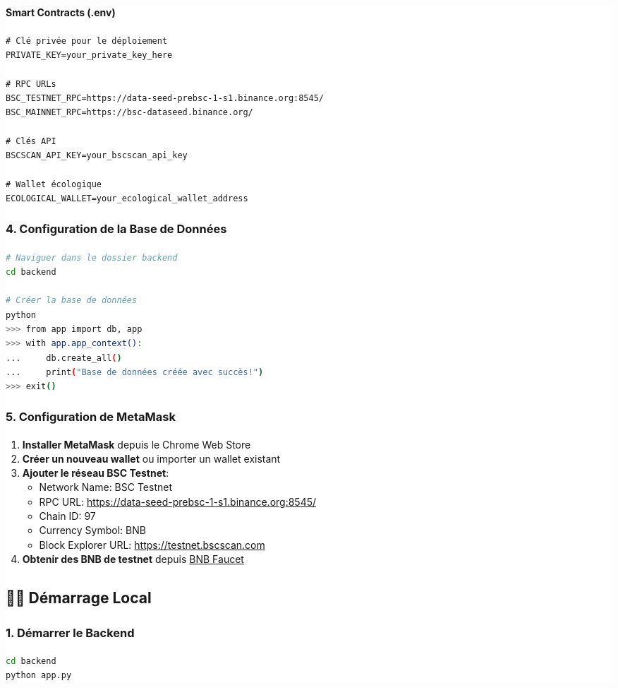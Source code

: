 #### Smart Contracts (.env)

```env
# Clé privée pour le déploiement
PRIVATE_KEY=your_private_key_here

# RPC URLs
BSC_TESTNET_RPC=https://data-seed-prebsc-1-s1.binance.org:8545/
BSC_MAINNET_RPC=https://bsc-dataseed.binance.org/

# Clés API
BSCSCAN_API_KEY=your_bscscan_api_key

# Wallet écologique
ECOLOGICAL_WALLET=your_ecological_wallet_address
```

### 4. Configuration de la Base de Données

```bash
# Naviguer dans le dossier backend
cd backend

# Créer la base de données
python
>>> from app import db, app
>>> with app.app_context():
...     db.create_all()
...     print("Base de données créée avec succès!")
>>> exit()
```

### 5. Configuration de MetaMask

1. **Installer MetaMask** depuis le Chrome Web Store
2. **Créer un nouveau wallet** ou importer un wallet existant
3. **Ajouter le réseau BSC Testnet**:
   - Network Name: BSC Testnet
   - RPC URL: https://data-seed-prebsc-1-s1.binance.org:8545/
   - Chain ID: 97
   - Currency Symbol: BNB
   - Block Explorer URL: https://testnet.bscscan.com
4. **Obtenir des BNB de testnet** depuis [BNB Faucet](https://testnet.binance.org/faucet-smart)

## 🏃‍♂️ Démarrage Local

### 1. Démarrer le Backend

```bash
cd backend
python app.py
```
